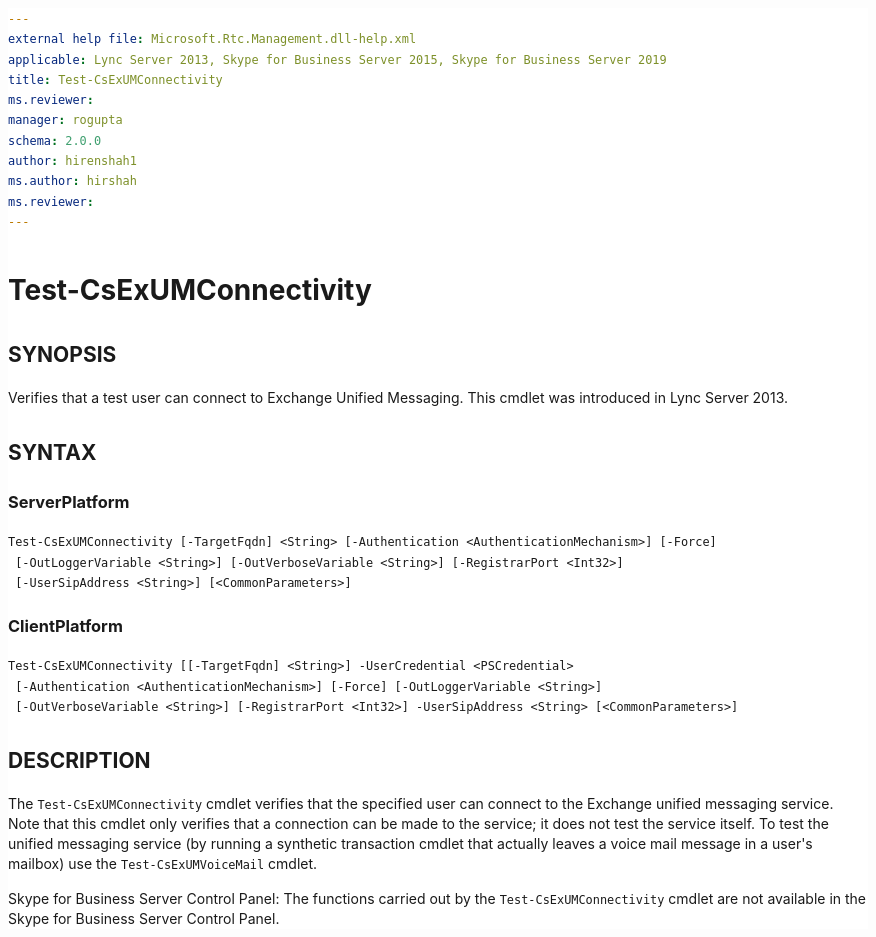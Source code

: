 ```yaml
---
external help file: Microsoft.Rtc.Management.dll-help.xml
applicable: Lync Server 2013, Skype for Business Server 2015, Skype for Business Server 2019
title: Test-CsExUMConnectivity
ms.reviewer: 
manager: rogupta
schema: 2.0.0
author: hirenshah1
ms.author: hirshah
ms.reviewer:
---
```


# Test-CsExUMConnectivity

## SYNOPSIS
Verifies that a test user can connect to Exchange Unified Messaging.
This cmdlet was introduced in Lync Server 2013.


## SYNTAX

### ServerPlatform
```
Test-CsExUMConnectivity [-TargetFqdn] <String> [-Authentication <AuthenticationMechanism>] [-Force]
 [-OutLoggerVariable <String>] [-OutVerboseVariable <String>] [-RegistrarPort <Int32>]
 [-UserSipAddress <String>] [<CommonParameters>]
```

### ClientPlatform
```
Test-CsExUMConnectivity [[-TargetFqdn] <String>] -UserCredential <PSCredential>
 [-Authentication <AuthenticationMechanism>] [-Force] [-OutLoggerVariable <String>]
 [-OutVerboseVariable <String>] [-RegistrarPort <Int32>] -UserSipAddress <String> [<CommonParameters>]
```

## DESCRIPTION
The `Test-CsExUMConnectivity` cmdlet verifies that the specified user can connect to the Exchange unified messaging service.
Note that this cmdlet only verifies that a connection can be made to the service; it does not test the service itself.
To test the unified messaging service (by running a synthetic transaction cmdlet that actually leaves a voice mail message in a user's mailbox) use the `Test-CsExUMVoiceMail` cmdlet.

Skype for Business Server Control Panel: The functions carried out by the `Test-CsExUMConnectivity` cmdlet are not available in the Skype for Business Server Control Panel.

